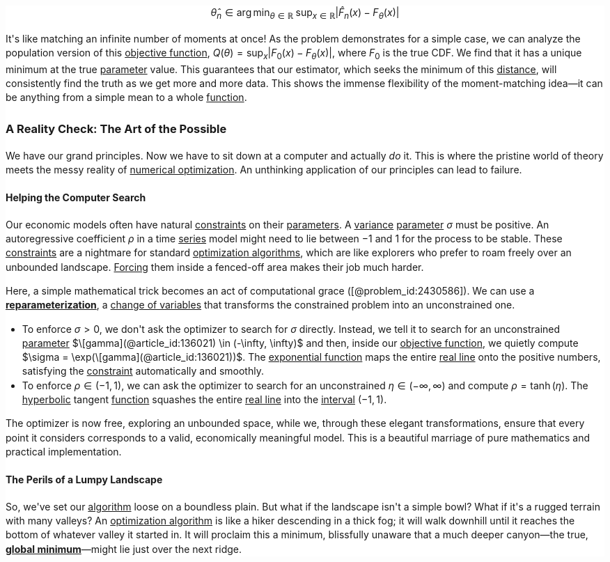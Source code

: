 $$
\widehat{\theta}_{n} \in \arg\min_{\theta \in \mathbb{R}} \; \sup_{x \in \mathbb{R}} \left| \widehat{F}_{n}(x) - F_{\theta}(x) \right|
$$

It's like matching an infinite number of moments at once! As the problem demonstrates for a simple case, we can analyze the population version of this [objective function](@article_id:266769), $Q(\theta) = \sup_x |F_0(x) - F_\theta(x)|$, where $F_0$ is the true CDF. We find that it has a unique minimum at the true [parameter](@article_id:174151) value. This guarantees that our estimator, which seeks the minimum of this [distance](@article_id:168164), will consistently find the truth as we get more and more data. This shows the immense flexibility of the moment-matching idea—it can be anything from a simple mean to a whole [function](@article_id:141001).

### A Reality Check: The Art of the Possible

We have our grand principles. Now we have to sit down at a computer and actually *do* it. This is where the pristine world of theory meets the messy reality of [numerical optimization](@article_id:137566). An unthinking application of our principles can lead to failure.

#### Helping the Computer Search

Our economic models often have natural [constraints](@article_id:149214) on their [parameters](@article_id:173606). A [variance](@article_id:148683) [parameter](@article_id:174151) $\sigma$ must be positive. An autoregressive coefficient $\rho$ in a time [series](@article_id:260342) model might need to lie between $-1$ and $1$ for the process to be stable. These [constraints](@article_id:149214) are a nightmare for standard [optimization algorithms](@article_id:147346), which are like explorers who prefer to roam freely over an unbounded landscape. [Forcing](@article_id:149599) them inside a fenced-off area makes their job much harder.

Here, a simple mathematical trick becomes an act of computational grace ([@problem_id:2430586]). We can use a **[reparameterization](@article_id:270093)**, a [change of variables](@article_id:140892) that transforms the constrained problem into an unconstrained one.
- To enforce $\sigma \gt 0$, we don't ask the optimizer to search for $\sigma$ directly. Instead, we tell it to search for an unconstrained [parameter](@article_id:174151) $\[gamma](@article_id:136021) \in (-\infty, \infty)$ and then, inside our [objective function](@article_id:266769), we quietly compute $\sigma = \exp(\[gamma](@article_id:136021))$. The [exponential function](@article_id:160923) maps the entire [real line](@article_id:147782) onto the positive numbers, satisfying the [constraint](@article_id:203363) automatically and smoothly.
- To enforce $\rho \in (-1, 1)$, we can ask the optimizer to search for an unconstrained $\eta \in (-\infty, \infty)$ and compute $\rho = \tanh(\eta)$. The [hyperbolic](@article_id:166997) tangent [function](@article_id:141001) squashes the entire [real line](@article_id:147782) into the [interval](@article_id:158498) $(-1, 1)$.

The optimizer is now free, exploring an unbounded space, while we, through these elegant transformations, ensure that every point it considers corresponds to a valid, economically meaningful model. This is a beautiful marriage of pure mathematics and practical implementation.

#### The Perils of a Lumpy Landscape

So, we've set our [algorithm](@article_id:267625) loose on a boundless plain. But what if the landscape isn't a simple bowl? What if it's a rugged terrain with many valleys? An [optimization algorithm](@article_id:142293) is like a hiker descending in a thick fog; it will walk downhill until it reaches the bottom of whatever valley it started in. It will proclaim this a minimum, blissfully unaware that a much deeper canyon—the true, **[global minimum](@article_id:165483)**—might lie just over the next ridge.
